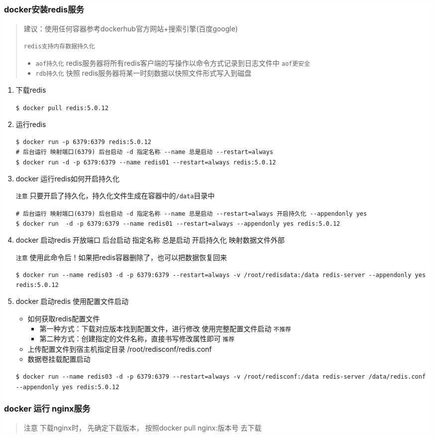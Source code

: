 ### **docker安装redis服务**

> 建议：使用任何容器参考dockerhub官方网站+搜索引擎(百度google)
>
> ```
> redis支持内存数据持久化
> ```
>
> - `aof持久化` redis服务器将所有redis客户端的写操作以命令方式记录到日志文件中 `aof更安全`
> - `rdb持久化` 快照 redis服务器将某一时刻数据以快照文件形式写入到磁盘

1. 下载redis

   ```
   $ docker pull redis:5.0.12
   ```

2. 运行redis

   ```
   $ docker run -p 6379:6379 redis:5.0.12
   # 后台运行 映射端口(6379) 后台启动 -d 指定名称 --name 总是启动 --restart=always
   $ docker run -d -p 6379:6379 --name redis01 --restart=always redis:5.0.12
   ```

3. docker 运行redis如何开启持久化

   `注意` 只要开启了持久化，持久化文件生成在容器中的`/data`目录中

   ```
   # 后台运行 映射端口(6379) 后台启动 -d 指定名称 --name 总是启动 --restart=always 开启持久化 --appendonly yes
   $ docker run  -d -p 6379:6379 --name redis01 --restart=always --appendonly yes redis:5.0.12
   ```

4. docker 启动redis 开放端口 后台启动 指定名称 总是启动 开启持久化 映射数据文件外部

   `注意` 使用此命令后！如果把redis容器删除了，也可以把数据恢复回来

   ```
   $ docker run --name redis03 -d -p 6379:6379 --restart=always -v /root/redisdata:/data redis-server --appendonly yes redis:5.0.12
   ```

5. docker 启动redis 使用配置文件启动

   - 如何获取redis配置文件
     - 第一种方式：下载对应版本找到配置文件，进行修改 使用完整配置文件启动 `不推荐`
     - 第二种方式：创建指定的文件名称，直接书写修改属性即可 `推荐`
   - 上传配置文件到宿主机指定目录 /root/redisconf/redis.conf
   - 数据卷挂载配置启动

   ```
   $ docker run --name redis03 -d -p 6379:6379 --restart=always -v /root/redisconf:/data redis-server /data/redis.conf --appendonly yes redis:5.0.12
   ```

### **docker 运行 nginx服务**

> 注意 下载nginx时， 先确定下载版本， 按照docker pull nginx:版本号 去下载
